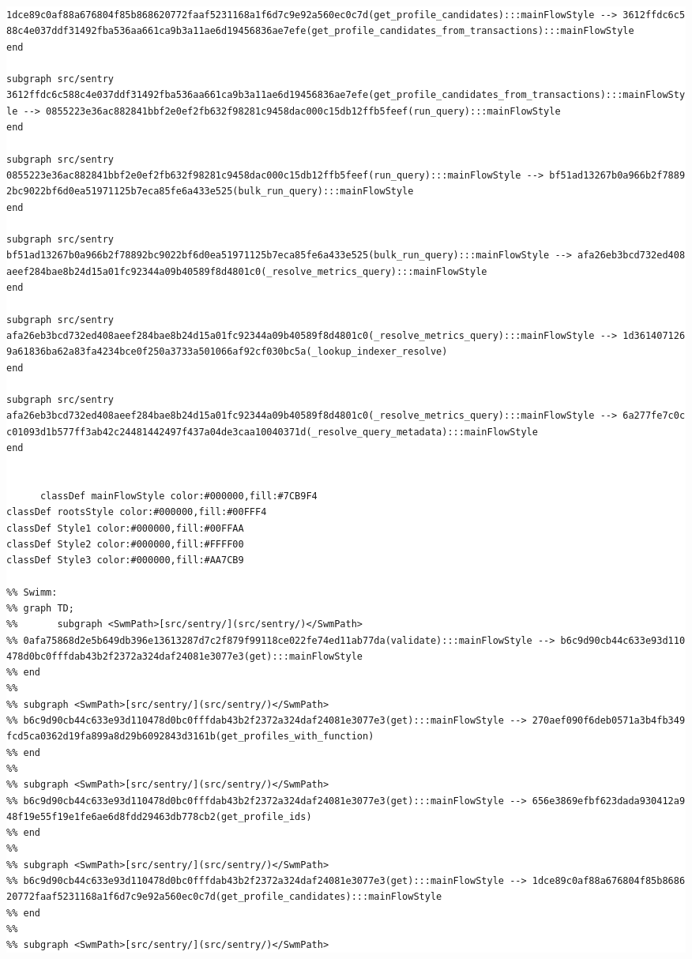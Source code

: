 ```mermaid
1dce89c0af88a676804f85b868620772faaf5231168a1f6d7c9e92a560ec0c7d(get_profile_candidates):::mainFlowStyle --> 3612ffdc6c588c4e037ddf31492fba536aa661ca9b3a11ae6d19456836ae7efe(get_profile_candidates_from_transactions):::mainFlowStyle
end

subgraph src/sentry
3612ffdc6c588c4e037ddf31492fba536aa661ca9b3a11ae6d19456836ae7efe(get_profile_candidates_from_transactions):::mainFlowStyle --> 0855223e36ac882841bbf2e0ef2fb632f98281c9458dac000c15db12ffb5feef(run_query):::mainFlowStyle
end

subgraph src/sentry
0855223e36ac882841bbf2e0ef2fb632f98281c9458dac000c15db12ffb5feef(run_query):::mainFlowStyle --> bf51ad13267b0a966b2f78892bc9022bf6d0ea51971125b7eca85fe6a433e525(bulk_run_query):::mainFlowStyle
end

subgraph src/sentry
bf51ad13267b0a966b2f78892bc9022bf6d0ea51971125b7eca85fe6a433e525(bulk_run_query):::mainFlowStyle --> afa26eb3bcd732ed408aeef284bae8b24d15a01fc92344a09b40589f8d4801c0(_resolve_metrics_query):::mainFlowStyle
end

subgraph src/sentry
afa26eb3bcd732ed408aeef284bae8b24d15a01fc92344a09b40589f8d4801c0(_resolve_metrics_query):::mainFlowStyle --> 1d3614071269a61836ba62a83fa4234bce0f250a3733a501066af92cf030bc5a(_lookup_indexer_resolve)
end

subgraph src/sentry
afa26eb3bcd732ed408aeef284bae8b24d15a01fc92344a09b40589f8d4801c0(_resolve_metrics_query):::mainFlowStyle --> 6a277fe7c0cc01093d1b577ff3ab42c24481442497f437a04de3caa10040371d(_resolve_query_metadata):::mainFlowStyle
end


      classDef mainFlowStyle color:#000000,fill:#7CB9F4
classDef rootsStyle color:#000000,fill:#00FFF4
classDef Style1 color:#000000,fill:#00FFAA
classDef Style2 color:#000000,fill:#FFFF00
classDef Style3 color:#000000,fill:#AA7CB9

%% Swimm:
%% graph TD;
%%       subgraph <SwmPath>[src/sentry/](src/sentry/)</SwmPath>
%% 0afa75868d2e5b649db396e13613287d7c2f879f99118ce022fe74ed11ab77da(validate):::mainFlowStyle --> b6c9d90cb44c633e93d110478d0bc0fffdab43b2f2372a324daf24081e3077e3(get):::mainFlowStyle
%% end
%% 
%% subgraph <SwmPath>[src/sentry/](src/sentry/)</SwmPath>
%% b6c9d90cb44c633e93d110478d0bc0fffdab43b2f2372a324daf24081e3077e3(get):::mainFlowStyle --> 270aef090f6deb0571a3b4fb349fcd5ca0362d19fa899a8d29b6092843d3161b(get_profiles_with_function)
%% end
%% 
%% subgraph <SwmPath>[src/sentry/](src/sentry/)</SwmPath>
%% b6c9d90cb44c633e93d110478d0bc0fffdab43b2f2372a324daf24081e3077e3(get):::mainFlowStyle --> 656e3869efbf623dada930412a948f19e55f19e1fe6ae6d8fdd29463db778cb2(get_profile_ids)
%% end
%% 
%% subgraph <SwmPath>[src/sentry/](src/sentry/)</SwmPath>
%% b6c9d90cb44c633e93d110478d0bc0fffdab43b2f2372a324daf24081e3077e3(get):::mainFlowStyle --> 1dce89c0af88a676804f85b868620772faaf5231168a1f6d7c9e92a560ec0c7d(get_profile_candidates):::mainFlowStyle
%% end
%% 
%% subgraph <SwmPath>[src/sentry/](src/sentry/)</SwmPath>
```